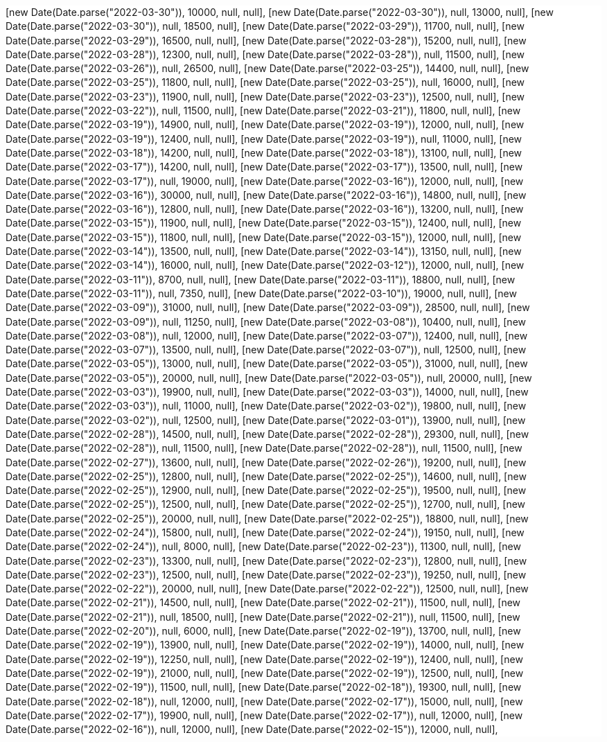 [new Date(Date.parse("2022-03-30")), 10000, null, null], [new Date(Date.parse("2022-03-30")), null, 13000, null], [new Date(Date.parse("2022-03-30")), null, 18500, null], [new Date(Date.parse("2022-03-29")), 11700, null, null], [new Date(Date.parse("2022-03-29")), 16500, null, null], [new Date(Date.parse("2022-03-28")), 15200, null, null], [new Date(Date.parse("2022-03-28")), 12300, null, null], [new Date(Date.parse("2022-03-28")), null, 11500, null], [new Date(Date.parse("2022-03-26")), null, 26500, null], [new Date(Date.parse("2022-03-25")), 14400, null, null], [new Date(Date.parse("2022-03-25")), 11800, null, null], [new Date(Date.parse("2022-03-25")), null, 16000, null], [new Date(Date.parse("2022-03-23")), 11900, null, null], [new Date(Date.parse("2022-03-23")), 12500, null, null], [new Date(Date.parse("2022-03-22")), null, 11500, null], [new Date(Date.parse("2022-03-21")), 11800, null, null], [new Date(Date.parse("2022-03-19")), 14900, null, null], [new Date(Date.parse("2022-03-19")), 12000, null, null], [new Date(Date.parse("2022-03-19")), 12400, null, null], [new Date(Date.parse("2022-03-19")), null, 11000, null], [new Date(Date.parse("2022-03-18")), 14200, null, null], [new Date(Date.parse("2022-03-18")), 13100, null, null], [new Date(Date.parse("2022-03-17")), 14200, null, null], [new Date(Date.parse("2022-03-17")), 13500, null, null], [new Date(Date.parse("2022-03-17")), null, 19000, null], [new Date(Date.parse("2022-03-16")), 12000, null, null], [new Date(Date.parse("2022-03-16")), 30000, null, null], [new Date(Date.parse("2022-03-16")), 14800, null, null], [new Date(Date.parse("2022-03-16")), 12800, null, null], [new Date(Date.parse("2022-03-16")), 13200, null, null], [new Date(Date.parse("2022-03-15")), 11900, null, null], [new Date(Date.parse("2022-03-15")), 12400, null, null], [new Date(Date.parse("2022-03-15")), 11800, null, null], [new Date(Date.parse("2022-03-15")), 12000, null, null], [new Date(Date.parse("2022-03-14")), 13500, null, null], [new Date(Date.parse("2022-03-14")), 13150, null, null], [new Date(Date.parse("2022-03-14")), 16000, null, null], [new Date(Date.parse("2022-03-12")), 12000, null, null], [new Date(Date.parse("2022-03-11")), 8700, null, null], [new Date(Date.parse("2022-03-11")), 18800, null, null], [new Date(Date.parse("2022-03-11")), null, 7350, null], [new Date(Date.parse("2022-03-10")), 19000, null, null], [new Date(Date.parse("2022-03-09")), 31000, null, null], [new Date(Date.parse("2022-03-09")), 28500, null, null], [new Date(Date.parse("2022-03-09")), null, 11250, null], [new Date(Date.parse("2022-03-08")), 10400, null, null], [new Date(Date.parse("2022-03-08")), null, 12000, null], [new Date(Date.parse("2022-03-07")), 12400, null, null], [new Date(Date.parse("2022-03-07")), 13500, null, null], [new Date(Date.parse("2022-03-07")), null, 12500, null], [new Date(Date.parse("2022-03-05")), 13000, null, null], [new Date(Date.parse("2022-03-05")), 31000, null, null], [new Date(Date.parse("2022-03-05")), 20000, null, null], [new Date(Date.parse("2022-03-05")), null, 20000, null], [new Date(Date.parse("2022-03-03")), 19900, null, null], [new Date(Date.parse("2022-03-03")), 14000, null, null], [new Date(Date.parse("2022-03-03")), null, 11000, null], [new Date(Date.parse("2022-03-02")), 19800, null, null], [new Date(Date.parse("2022-03-02")), null, 12500, null], [new Date(Date.parse("2022-03-01")), 13900, null, null], [new Date(Date.parse("2022-02-28")), 14500, null, null], [new Date(Date.parse("2022-02-28")), 29300, null, null], [new Date(Date.parse("2022-02-28")), null, 11500, null], [new Date(Date.parse("2022-02-28")), null, 11500, null], [new Date(Date.parse("2022-02-27")), 13600, null, null], [new Date(Date.parse("2022-02-26")), 19200, null, null], [new Date(Date.parse("2022-02-25")), 12800, null, null], [new Date(Date.parse("2022-02-25")), 14600, null, null], [new Date(Date.parse("2022-02-25")), 12900, null, null], [new Date(Date.parse("2022-02-25")), 19500, null, null], [new Date(Date.parse("2022-02-25")), 12500, null, null], [new Date(Date.parse("2022-02-25")), 12700, null, null], [new Date(Date.parse("2022-02-25")), 20000, null, null], [new Date(Date.parse("2022-02-25")), 18800, null, null], [new Date(Date.parse("2022-02-24")), 15800, null, null], [new Date(Date.parse("2022-02-24")), 19150, null, null], [new Date(Date.parse("2022-02-24")), null, 8000, null], [new Date(Date.parse("2022-02-23")), 11300, null, null], [new Date(Date.parse("2022-02-23")), 13300, null, null], [new Date(Date.parse("2022-02-23")), 12800, null, null], [new Date(Date.parse("2022-02-23")), 12500, null, null], [new Date(Date.parse("2022-02-23")), 19250, null, null], [new Date(Date.parse("2022-02-22")), 20000, null, null], [new Date(Date.parse("2022-02-22")), 12500, null, null], [new Date(Date.parse("2022-02-21")), 14500, null, null], [new Date(Date.parse("2022-02-21")), 11500, null, null], [new Date(Date.parse("2022-02-21")), null, 18500, null], [new Date(Date.parse("2022-02-21")), null, 11500, null], [new Date(Date.parse("2022-02-20")), null, 6000, null], [new Date(Date.parse("2022-02-19")), 13700, null, null], [new Date(Date.parse("2022-02-19")), 13900, null, null], [new Date(Date.parse("2022-02-19")), 14000, null, null], [new Date(Date.parse("2022-02-19")), 12250, null, null], [new Date(Date.parse("2022-02-19")), 12400, null, null], [new Date(Date.parse("2022-02-19")), 21000, null, null], [new Date(Date.parse("2022-02-19")), 12500, null, null], [new Date(Date.parse("2022-02-19")), 11500, null, null], [new Date(Date.parse("2022-02-18")), 19300, null, null], [new Date(Date.parse("2022-02-18")), null, 12000, null], [new Date(Date.parse("2022-02-17")), 15000, null, null], [new Date(Date.parse("2022-02-17")), 19900, null, null], [new Date(Date.parse("2022-02-17")), null, 12000, null], [new Date(Date.parse("2022-02-16")), null, 12000, null], [new Date(Date.parse("2022-02-15")), 12000, null, null],